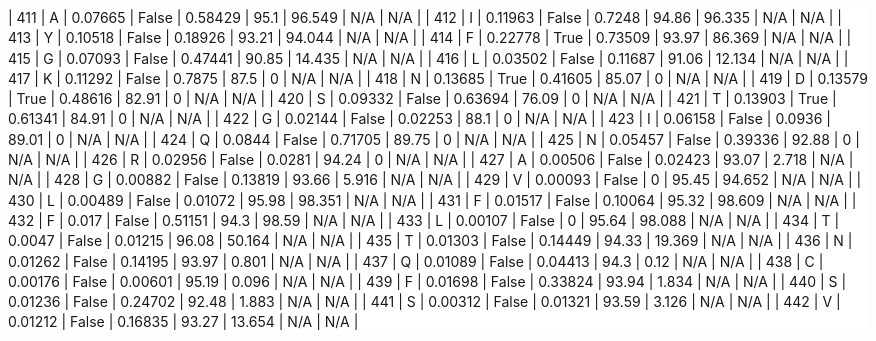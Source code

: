|   411 | A    |         0.07665 | False     |                          0.58429 |                 95.1  |        96.549 | N/A                       | N/A                             |
|   412 | I    |         0.11963 | False     |                          0.7248  |                 94.86 |        96.335 | N/A                       | N/A                             |
|   413 | Y    |         0.10518 | False     |                          0.18926 |                 93.21 |        94.044 | N/A                       | N/A                             |
|   414 | F    |         0.22778 | True      |                          0.73509 |                 93.97 |        86.369 | N/A                       | N/A                             |
|   415 | G    |         0.07093 | False     |                          0.47441 |                 90.85 |        14.435 | N/A                       | N/A                             |
|   416 | L    |         0.03502 | False     |                          0.11687 |                 91.06 |        12.134 | N/A                       | N/A                             |
|   417 | K    |         0.11292 | False     |                          0.7875  |                 87.5  |         0     | N/A                       | N/A                             |
|   418 | N    |         0.13685 | True      |                          0.41605 |                 85.07 |         0     | N/A                       | N/A                             |
|   419 | D    |         0.13579 | True      |                          0.48616 |                 82.91 |         0     | N/A                       | N/A                             |
|   420 | S    |         0.09332 | False     |                          0.63694 |                 76.09 |         0     | N/A                       | N/A                             |
|   421 | T    |         0.13903 | True      |                          0.61341 |                 84.91 |         0     | N/A                       | N/A                             |
|   422 | G    |         0.02144 | False     |                          0.02253 |                 88.1  |         0     | N/A                       | N/A                             |
|   423 | I    |         0.06158 | False     |                          0.0936  |                 89.01 |         0     | N/A                       | N/A                             |
|   424 | Q    |         0.0844  | False     |                          0.71705 |                 89.75 |         0     | N/A                       | N/A                             |
|   425 | N    |         0.05457 | False     |                          0.39336 |                 92.88 |         0     | N/A                       | N/A                             |
|   426 | R    |         0.02956 | False     |                          0.0281  |                 94.24 |         0     | N/A                       | N/A                             |
|   427 | A    |         0.00506 | False     |                          0.02423 |                 93.07 |         2.718 | N/A                       | N/A                             |
|   428 | G    |         0.00882 | False     |                          0.13819 |                 93.66 |         5.916 | N/A                       | N/A                             |
|   429 | V    |         0.00093 | False     |                          0       |                 95.45 |        94.652 | N/A                       | N/A                             |
|   430 | L    |         0.00489 | False     |                          0.01072 |                 95.98 |        98.351 | N/A                       | N/A                             |
|   431 | F    |         0.01517 | False     |                          0.10064 |                 95.32 |        98.609 | N/A                       | N/A                             |
|   432 | F    |         0.017   | False     |                          0.51151 |                 94.3  |        98.59  | N/A                       | N/A                             |
|   433 | L    |         0.00107 | False     |                          0       |                 95.64 |        98.088 | N/A                       | N/A                             |
|   434 | T    |         0.0047  | False     |                          0.01215 |                 96.08 |        50.164 | N/A                       | N/A                             |
|   435 | T    |         0.01303 | False     |                          0.14449 |                 94.33 |        19.369 | N/A                       | N/A                             |
|   436 | N    |         0.01262 | False     |                          0.14195 |                 93.97 |         0.801 | N/A                       | N/A                             |
|   437 | Q    |         0.01089 | False     |                          0.04413 |                 94.3  |         0.12  | N/A                       | N/A                             |
|   438 | C    |         0.00176 | False     |                          0.00601 |                 95.19 |         0.096 | N/A                       | N/A                             |
|   439 | F    |         0.01698 | False     |                          0.33824 |                 93.94 |         1.834 | N/A                       | N/A                             |
|   440 | S    |         0.01236 | False     |                          0.24702 |                 92.48 |         1.883 | N/A                       | N/A                             |
|   441 | S    |         0.00312 | False     |                          0.01321 |                 93.59 |         3.126 | N/A                       | N/A                             |
|   442 | V    |         0.01212 | False     |                          0.16835 |                 93.27 |        13.654 | N/A                       | N/A                             |